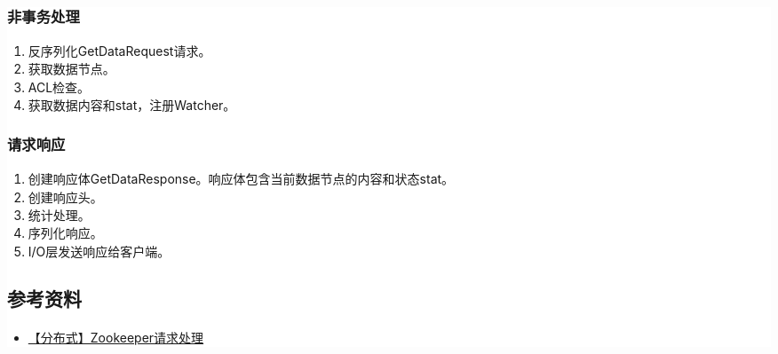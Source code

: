 ### 非事务处理

1. 反序列化GetDataRequest请求。
2. 获取数据节点。
3. ACL检查。
4. 获取数据内容和stat，注册Watcher。

### 请求响应

1. 创建响应体GetDataResponse。响应体包含当前数据节点的内容和状态stat。
2. 创建响应头。
3. 统计处理。
4. 序列化响应。
5. I/O层发送响应给客户端。



## 参考资料

- [【分布式】Zookeeper请求处理](https://www.cnblogs.com/leesf456/p/6140503.html)